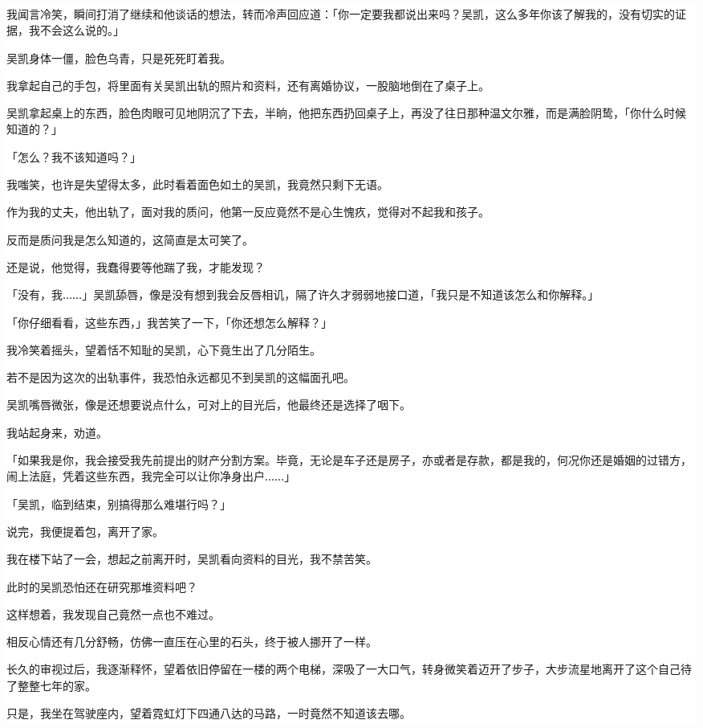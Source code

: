 
我闻言冷笑，瞬间打消了继续和他谈话的想法，转而冷声回应道：「你一定要我都说出来吗？吴凯，这么多年你该了解我的，没有切实的证据，我不会这么说的。」


吴凯身体一僵，脸色乌青，只是死死盯着我。


我拿起自己的手包，将里面有关吴凯出轨的照片和资料，还有离婚协议，一股脑地倒在了桌子上。


吴凯拿起桌上的东西，脸色肉眼可见地阴沉了下去，半晌，他把东西扔回桌子上，再没了往日那种温文尔雅，而是满脸阴鸷，「你什么时候知道的？」


「怎么？我不该知道吗？」


我嗤笑，也许是失望得太多，此时看着面色如土的吴凯，我竟然只剩下无语。


作为我的丈夫，他出轨了，面对我的质问，他第一反应竟然不是心生愧疚，觉得对不起我和孩子。


反而是质问我是怎么知道的，这简直是太可笑了。


还是说，他觉得，我蠢得要等他踹了我，才能发现？


「没有，我……」吴凯舔唇，像是没有想到我会反唇相讥，隔了许久才弱弱地接口道，「我只是不知道该怎么和你解释。」


「你仔细看看，这些东西，」我苦笑了一下，「你还想怎么解释？」


我冷笑着摇头，望着恬不知耻的吴凯，心下竟生出了几分陌生。


若不是因为这次的出轨事件，我恐怕永远都见不到吴凯的这幅面孔吧。


吴凯嘴唇微张，像是还想要说点什么，可对上的目光后，他最终还是选择了咽下。


我站起身来，劝道。


「如果我是你，我会接受我先前提出的财产分割方案。毕竟，无论是车子还是房子，亦或者是存款，都是我的，何况你还是婚姻的过错方，闹上法庭，凭着这些东西，我完全可以让你净身出户……」


「吴凯，临到结束，别搞得那么难堪行吗？」


说完，我便提着包，离开了家。


我在楼下站了一会，想起之前离开时，吴凯看向资料的目光，我不禁苦笑。


此时的吴凯恐怕还在研究那堆资料吧？


这样想着，我发现自己竟然一点也不难过。


相反心情还有几分舒畅，仿佛一直压在心里的石头，终于被人挪开了一样。


长久的审视过后，我逐渐释怀，望着依旧停留在一楼的两个电梯，深吸了一大口气，转身微笑着迈开了步子，大步流星地离开了这个自己待了整整七年的家。


只是，我坐在驾驶座内，望着霓虹灯下四通八达的马路，一时竟然不知道该去哪。

